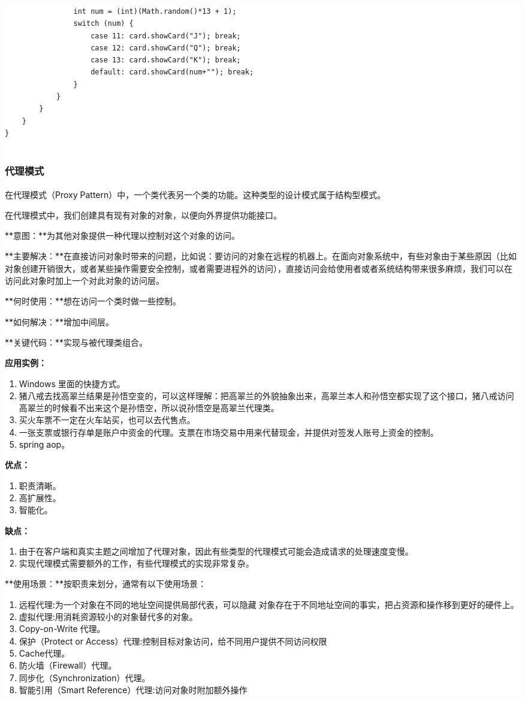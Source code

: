```
                int num = (int)(Math.random()*13 + 1);
                switch (num) {
                    case 11: card.showCard("J"); break;
                    case 12: card.showCard("Q"); break;
                    case 13: card.showCard("K"); break;
                    default: card.showCard(num+""); break;
                }
            }
        }
    }
}


```

### 代理模式

在代理模式（Proxy Pattern）中，一个类代表另一个类的功能。这种类型的设计模式属于结构型模式。

在代理模式中，我们创建具有现有对象的对象，以便向外界提供功能接口。

**意图：**为其他对象提供一种代理以控制对这个对象的访问。

**主要解决：**在直接访问对象时带来的问题，比如说：要访问的对象在远程的机器上。在面向对象系统中，有些对象由于某些原因（比如对象创建开销很大，或者某些操作需要安全控制，或者需要进程外的访问），直接访问会给使用者或者系统结构带来很多麻烦，我们可以在访问此对象时加上一个对此对象的访问层。

**何时使用：**想在访问一个类时做一些控制。

**如何解决：**增加中间层。

**关键代码：**实现与被代理类组合。

**应用实例：** 

1. Windows 里面的快捷方式。
2. 猪八戒去找高翠兰结果是孙悟空变的，可以这样理解：把高翠兰的外貌抽象出来，高翠兰本人和孙悟空都实现了这个接口，猪八戒访问高翠兰的时候看不出来这个是孙悟空，所以说孙悟空是高翠兰代理类。 
3. 买火车票不一定在火车站买，也可以去代售点。 
4. 一张支票或银行存单是账户中资金的代理。支票在市场交易中用来代替现金，并提供对签发人账号上资金的控制。
5. spring aop。 

**优点：** 

1. 职责清晰。 
2. 高扩展性。 
3. 智能化。 

**缺点：** 

1. 由于在客户端和真实主题之间增加了代理对象，因此有些类型的代理模式可能会造成请求的处理速度变慢。 
2. 实现代理模式需要额外的工作，有些代理模式的实现非常复杂。 

**使用场景：**按职责来划分，通常有以下使用场景： 

1. 远程代理:为一个对象在不同的地址空间提供局部代表，可以隐藏 对象存在于不同地址空间的事实，把占资源和操作移到更好的硬件上。
2. 虚拟代理:用消耗资源较小的对象替代多的对象。
3. Copy-on-Write 代理。
4. 保护（Protect or Access）代理:控制目标对象访问，给不同用户提供不同访问权限
5. Cache代理。 
6. 防火墙（Firewall）代理。
7. 同步化（Synchronization）代理。 
8. 智能引用（Smart Reference）代理:访问对象时附加额外操作
